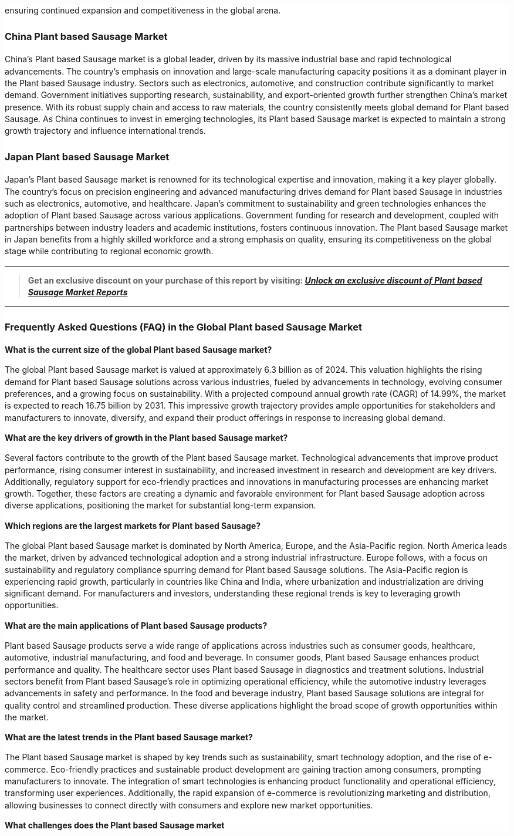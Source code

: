 ensuring continued expansion and competitiveness in the global arena.</p><h3>China Plant based Sausage Market</h3><p>China&rsquo;s Plant based Sausage market is a global leader, driven by its massive industrial base and rapid technological advancements. The country&rsquo;s emphasis on innovation and large-scale manufacturing capacity positions it as a dominant player in the Plant based Sausage industry. Sectors such as electronics, automotive, and construction contribute significantly to market demand. Government initiatives supporting research, sustainability, and export-oriented growth further strengthen China&rsquo;s market presence. With its robust supply chain and access to raw materials, the country consistently meets global demand for Plant based Sausage. As China continues to invest in emerging technologies, its Plant based Sausage market is expected to maintain a strong growth trajectory and influence international trends.</p><h3>Japan Plant based Sausage Market</h3><p>Japan&rsquo;s Plant based Sausage market is renowned for its technological expertise and innovation, making it a key player globally. The country&rsquo;s focus on precision engineering and advanced manufacturing drives demand for Plant based Sausage in industries such as electronics, automotive, and healthcare. Japan&rsquo;s commitment to sustainability and green technologies enhances the adoption of Plant based Sausage across various applications. Government funding for research and development, coupled with partnerships between industry leaders and academic institutions, fosters continuous innovation. The Plant based Sausage market in Japan benefits from a highly skilled workforce and a strong emphasis on quality, ensuring its competitiveness on the global stage while contributing to regional economic growth.</p><hr /><blockquote><p><strong>Get an exclusive discount on your purchase of this report by visiting: <em><a href="://marketresearchpulse.com/ask-for-discount/66365?utm_source=Github&amp;utm_medium=029">Unlock an exclusive discount of Plant based Sausage Market Reports</a></em>&nbsp;</strong></p></blockquote><hr /><h3>Frequently Asked Questions (FAQ) in the Global Plant based Sausage Market</h3><p><strong>What is the current size of the global Plant based Sausage market?</strong></p><p>The global Plant based Sausage market is valued at approximately 6.3 billion as of 2024. This valuation highlights the rising demand for Plant based Sausage solutions across various industries, fueled by advancements in technology, evolving consumer preferences, and a growing focus on sustainability. With a projected compound annual growth rate (CAGR) of 14.99%, the market is expected to reach 16.75 billion by 2031. This impressive growth trajectory provides ample opportunities for stakeholders and manufacturers to innovate, diversify, and expand their product offerings in response to increasing global demand.</p><p><strong>What are the key drivers of growth in the Plant based Sausage market?</strong></p><p>Several factors contribute to the growth of the Plant based Sausage market. Technological advancements that improve product performance, rising consumer interest in sustainability, and increased investment in research and development are key drivers. Additionally, regulatory support for eco-friendly practices and innovations in manufacturing processes are enhancing market growth. Together, these factors are creating a dynamic and favorable environment for Plant based Sausage adoption across diverse applications, positioning the market for substantial long-term expansion.</p><p><strong>Which regions are the largest markets for Plant based Sausage?</strong></p><p>The global Plant based Sausage market is dominated by North America, Europe, and the Asia-Pacific region. North America leads the market, driven by advanced technological adoption and a strong industrial infrastructure. Europe follows, with a focus on sustainability and regulatory compliance spurring demand for Plant based Sausage solutions. The Asia-Pacific region is experiencing rapid growth, particularly in countries like China and India, where urbanization and industrialization are driving significant demand. For manufacturers and investors, understanding these regional trends is key to leveraging growth opportunities.</p><p><strong>What are the main applications of Plant based Sausage products?</strong></p><p>Plant based Sausage products serve a wide range of applications across industries such as consumer goods, healthcare, automotive, industrial manufacturing, and food and beverage. In consumer goods, Plant based Sausage enhances product performance and quality. The healthcare sector uses Plant based Sausage in diagnostics and treatment solutions. Industrial sectors benefit from Plant based Sausage&rsquo;s role in optimizing operational efficiency, while the automotive industry leverages advancements in safety and performance. In the food and beverage industry, Plant based Sausage solutions are integral for quality control and streamlined production. These diverse applications highlight the broad scope of growth opportunities within the market.</p><p><strong>What are the latest trends in the Plant based Sausage market?</strong></p><p>The Plant based Sausage market is shaped by key trends such as sustainability, smart technology adoption, and the rise of e-commerce. Eco-friendly practices and sustainable product development are gaining traction among consumers, prompting manufacturers to innovate. The integration of smart technologies is enhancing product functionality and operational efficiency, transforming user experiences. Additionally, the rapid expansion of e-commerce is revolutionizing marketing and distribution, allowing businesses to connect directly with consumers and explore new market opportunities.</p><p><strong>What challenges does the Plant based Sausage market